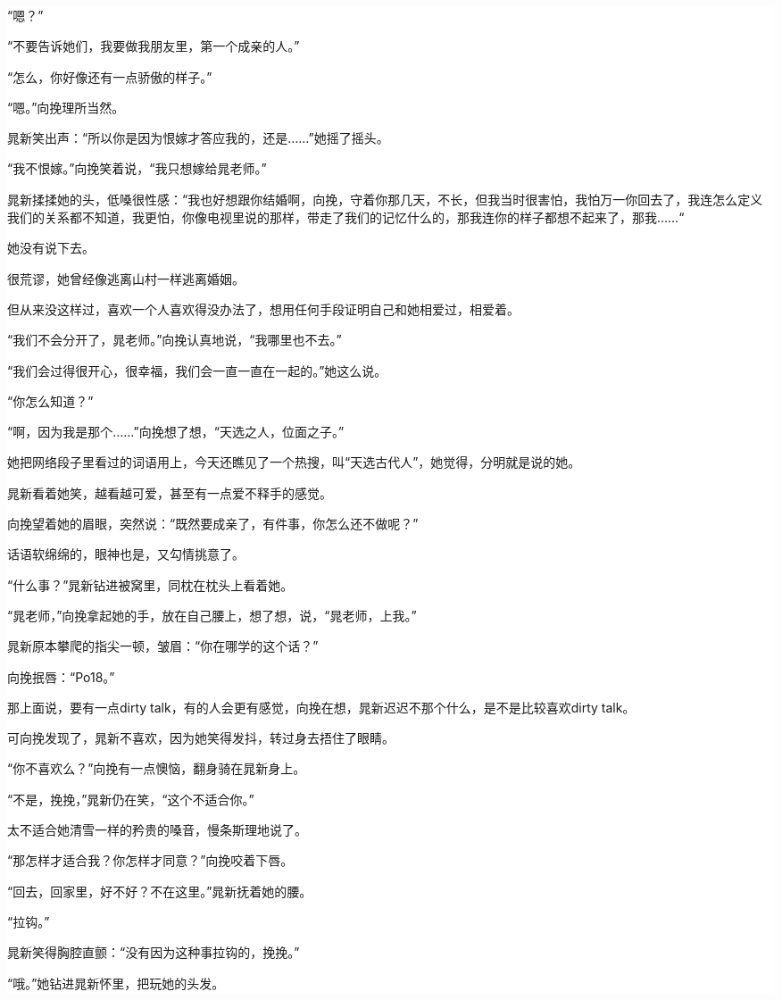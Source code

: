“嗯？”

“不要告诉她们，我要做我朋友里，第一个成亲的人。”

“怎么，你好像还有一点骄傲的样子。”

“嗯。”向挽理所当然。

晁新笑出声：“所以你是因为恨嫁才答应我的，还是……”她摇了摇头。

“我不恨嫁。”向挽笑着说，“我只想嫁给晁老师。”

晁新揉揉她的头，低嗓很性感：“我也好想跟你结婚啊，向挽，守着你那几天，不长，但我当时很害怕，我怕万一你回去了，我连怎么定义我们的关系都不知道，我更怕，你像电视里说的那样，带走了我们的记忆什么的，那我连你的样子都想不起来了，那我……“

她没有说下去。

很荒谬，她曾经像逃离山村一样逃离婚姻。

但从来没这样过，喜欢一个人喜欢得没办法了，想用任何手段证明自己和她相爱过，相爱着。

“我们不会分开了，晁老师。”向挽认真地说，“我哪里也不去。”

“我们会过得很开心，很幸福，我们会一直一直在一起的。”她这么说。

“你怎么知道？”

“啊，因为我是那个……”向挽想了想，“天选之人，位面之子。”

她把网络段子里看过的词语用上，今天还瞧见了一个热搜，叫“天选古代人”，她觉得，分明就是说的她。

晁新看着她笑，越看越可爱，甚至有一点爱不释手的感觉。

向挽望着她的眉眼，突然说：“既然要成亲了，有件事，你怎么还不做呢？”

话语软绵绵的，眼神也是，又勾情挑意了。

“什么事？”晁新钻进被窝里，同枕在枕头上看着她。

“晁老师，”向挽拿起她的手，放在自己腰上，想了想，说，“晁老师，上我。”

晁新原本攀爬的指尖一顿，皱眉：“你在哪学的这个话？”

向挽抿唇：“Po18。”

那上面说，要有一点dirty talk，有的人会更有感觉，向挽在想，晁新迟迟不那个什么，是不是比较喜欢dirty talk。

可向挽发现了，晁新不喜欢，因为她笑得发抖，转过身去捂住了眼睛。

“你不喜欢么？”向挽有一点懊恼，翻身骑在晁新身上。

“不是，挽挽，”晁新仍在笑，“这个不适合你。”

太不适合她清雪一样的矜贵的嗓音，慢条斯理地说了。

“那怎样才适合我？你怎样才同意？”向挽咬着下唇。

“回去，回家里，好不好？不在这里。”晁新抚着她的腰。

“拉钩。”

晁新笑得胸腔直颤：“没有因为这种事拉钩的，挽挽。”

“哦。”她钻进晁新怀里，把玩她的头发。

